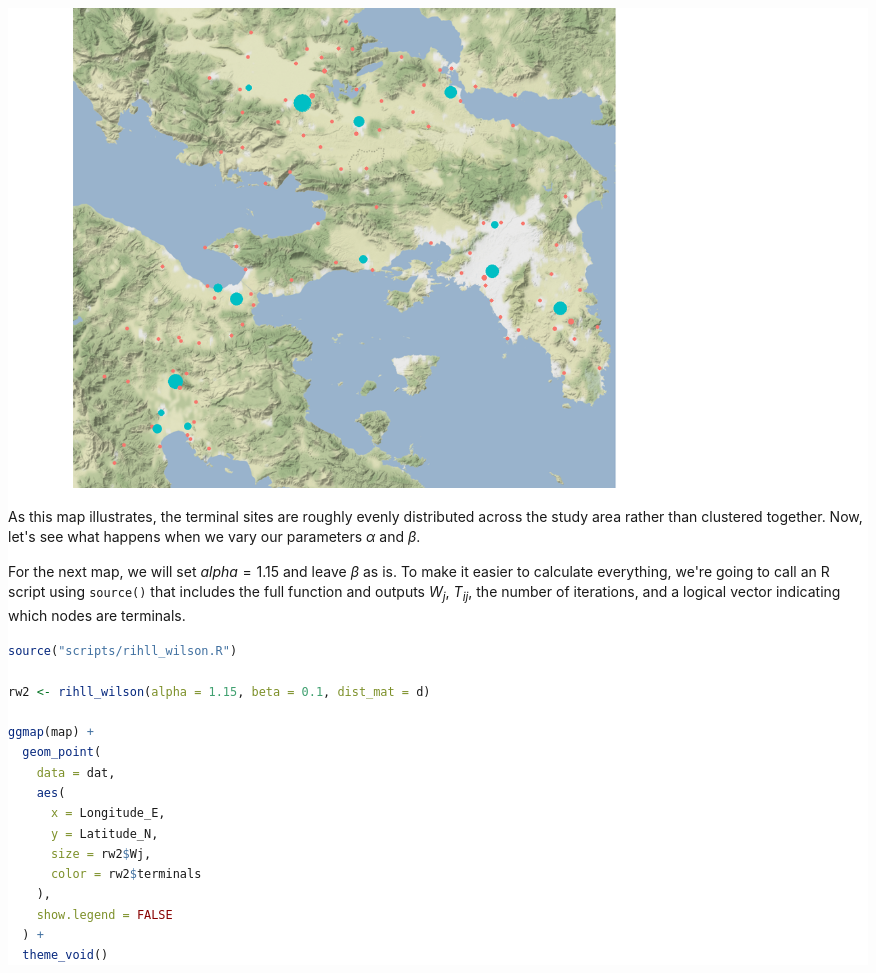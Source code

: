 <img src="07-beyond-the-book_files/figure-html/unnamed-chunk-37-1.png" width="672" />

As this map illustrates, the terminal sites are roughly evenly distributed across the study area rather than clustered together. Now, let's see what happens when we vary our parameters $\alpha$ and $\beta$.

For the next map, we will set $alpha = 1.15$ and leave $\beta$ as is. To make it easier to calculate everything, we're going to call an R script using `source()` that includes the full function and outputs $W_j$, $T_{ij}$, the number of iterations, and a logical vector indicating which nodes are terminals.



```r
source("scripts/rihll_wilson.R")

rw2 <- rihll_wilson(alpha = 1.15, beta = 0.1, dist_mat = d)

ggmap(map) +
  geom_point(
    data = dat,
    aes(
      x = Longitude_E,
      y = Latitude_N,
      size = rw2$Wj,
      color = rw2$terminals
    ),
    show.legend = FALSE
  ) +
  theme_void()
```
